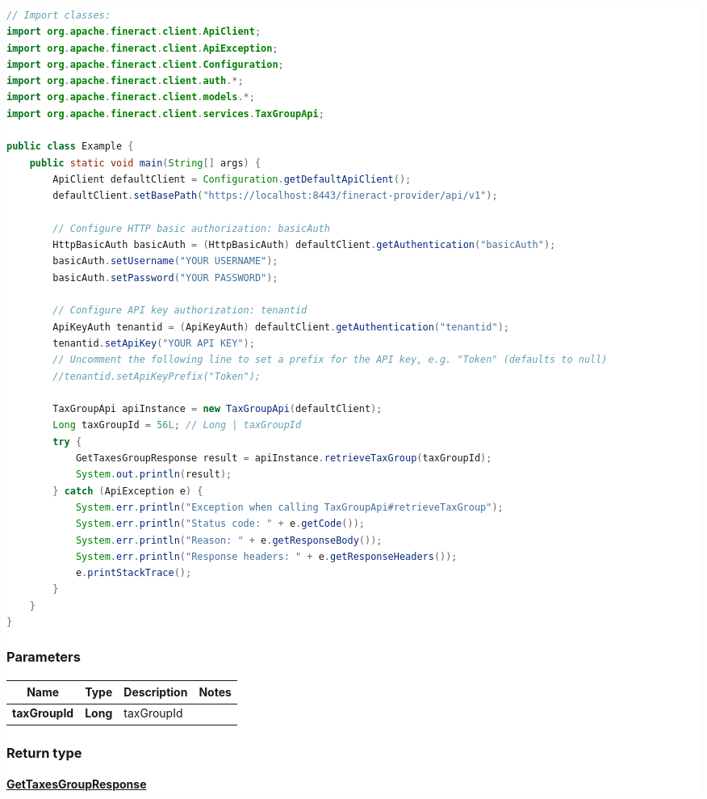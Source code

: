 ```java
// Import classes:
import org.apache.fineract.client.ApiClient;
import org.apache.fineract.client.ApiException;
import org.apache.fineract.client.Configuration;
import org.apache.fineract.client.auth.*;
import org.apache.fineract.client.models.*;
import org.apache.fineract.client.services.TaxGroupApi;

public class Example {
    public static void main(String[] args) {
        ApiClient defaultClient = Configuration.getDefaultApiClient();
        defaultClient.setBasePath("https://localhost:8443/fineract-provider/api/v1");
        
        // Configure HTTP basic authorization: basicAuth
        HttpBasicAuth basicAuth = (HttpBasicAuth) defaultClient.getAuthentication("basicAuth");
        basicAuth.setUsername("YOUR USERNAME");
        basicAuth.setPassword("YOUR PASSWORD");

        // Configure API key authorization: tenantid
        ApiKeyAuth tenantid = (ApiKeyAuth) defaultClient.getAuthentication("tenantid");
        tenantid.setApiKey("YOUR API KEY");
        // Uncomment the following line to set a prefix for the API key, e.g. "Token" (defaults to null)
        //tenantid.setApiKeyPrefix("Token");

        TaxGroupApi apiInstance = new TaxGroupApi(defaultClient);
        Long taxGroupId = 56L; // Long | taxGroupId
        try {
            GetTaxesGroupResponse result = apiInstance.retrieveTaxGroup(taxGroupId);
            System.out.println(result);
        } catch (ApiException e) {
            System.err.println("Exception when calling TaxGroupApi#retrieveTaxGroup");
            System.err.println("Status code: " + e.getCode());
            System.err.println("Reason: " + e.getResponseBody());
            System.err.println("Response headers: " + e.getResponseHeaders());
            e.printStackTrace();
        }
    }
}
```

### Parameters


Name | Type | Description  | Notes
------------- | ------------- | ------------- | -------------
 **taxGroupId** | **Long**| taxGroupId |

### Return type

[**GetTaxesGroupResponse**](GetTaxesGroupResponse.md)
